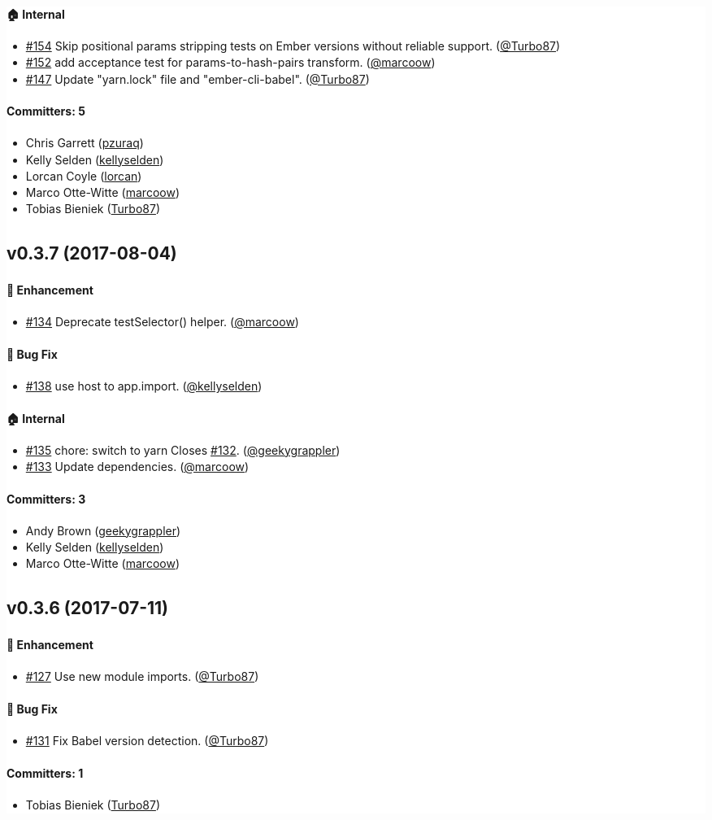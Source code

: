 #### :house: Internal
* [#154](https://github.com/simplabs/ember-test-selectors/pull/154) Skip positional params stripping tests on Ember versions without reliable support. ([@Turbo87](https://github.com/Turbo87))
* [#152](https://github.com/simplabs/ember-test-selectors/pull/152) add acceptance test for params-to-hash-pairs transform. ([@marcoow](https://github.com/marcoow))
* [#147](https://github.com/simplabs/ember-test-selectors/pull/147) Update "yarn.lock" file and "ember-cli-babel". ([@Turbo87](https://github.com/Turbo87))

#### Committers: 5
- Chris Garrett ([pzuraq](https://github.com/pzuraq))
- Kelly Selden ([kellyselden](https://github.com/kellyselden))
- Lorcan Coyle ([lorcan](https://github.com/lorcan))
- Marco Otte-Witte ([marcoow](https://github.com/marcoow))
- Tobias Bieniek ([Turbo87](https://github.com/Turbo87))


## v0.3.7 (2017-08-04)

#### :rocket: Enhancement
* [#134](https://github.com/simplabs/ember-test-selectors/pull/134) Deprecate testSelector() helper. ([@marcoow](https://github.com/marcoow))

#### :bug: Bug Fix
* [#138](https://github.com/simplabs/ember-test-selectors/pull/138) use host to app.import. ([@kellyselden](https://github.com/kellyselden))

#### :house: Internal
* [#135](https://github.com/simplabs/ember-test-selectors/pull/135) chore: switch to yarn Closes [#132](https://github.com/simplabs/ember-test-selectors/issues/132). ([@geekygrappler](https://github.com/geekygrappler))
* [#133](https://github.com/simplabs/ember-test-selectors/pull/133) Update dependencies. ([@marcoow](https://github.com/marcoow))

#### Committers: 3
- Andy Brown ([geekygrappler](https://github.com/geekygrappler))
- Kelly Selden ([kellyselden](https://github.com/kellyselden))
- Marco Otte-Witte ([marcoow](https://github.com/marcoow))


## v0.3.6 (2017-07-11)

#### :rocket: Enhancement
* [#127](https://github.com/simplabs/ember-test-selectors/pull/127) Use new module imports. ([@Turbo87](https://github.com/Turbo87))

#### :bug: Bug Fix
* [#131](https://github.com/simplabs/ember-test-selectors/pull/131) Fix Babel version detection. ([@Turbo87](https://github.com/Turbo87))

#### Committers: 1
- Tobias Bieniek ([Turbo87](https://github.com/Turbo87))
